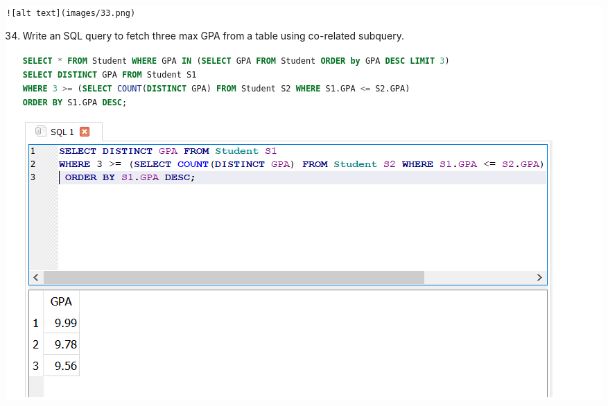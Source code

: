     ![alt text](images/33.png)

34. Write an SQL query to fetch three max GPA from a table using co-related subquery.

    ```sql
    SELECT * FROM Student WHERE GPA IN (SELECT GPA FROM Student ORDER by GPA DESC LIMIT 3)
    SELECT DISTINCT GPA FROM Student S1
    WHERE 3 >= (SELECT COUNT(DISTINCT GPA) FROM Student S2 WHERE S1.GPA <= S2.GPA)
    ORDER BY S1.GPA DESC;
    ```

    ![alt text](images/34.png)
